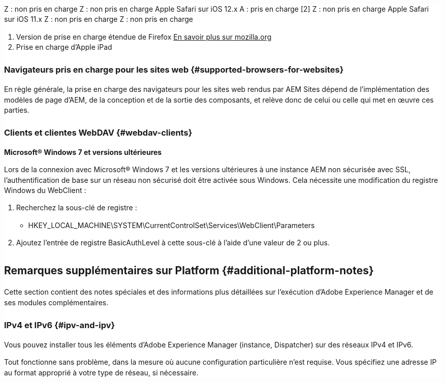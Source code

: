    <td>Z : non pris en charge</td>
   <td>Z : non pris en charge</td>
  </tr>
  <tr>
   <td>Apple Safari sur iOS 12.x</td>
   <td>A : pris en charge [2]</td>
   <td>Z : non pris en charge</td>
  </tr>
  <tr>
   <td>Apple Safari sur iOS 11.x</td>
   <td>Z : non pris en charge</td>
   <td>Z : non pris en charge</td>
  </tr>
 </tbody>
</table>

1. Version de prise en charge étendue de Firefox [En savoir plus sur mozilla.org](https://www.mozilla.org/fr/firefox/enterprise/)
1. Prise en charge d’Apple iPad

### Navigateurs pris en charge pour les sites web {#supported-browsers-for-websites}

En règle générale, la prise en charge des navigateurs pour les sites web rendus par AEM Sites dépend de l’implémentation des modèles de page d’AEM, de la conception et de la sortie des composants, et relève donc de celui ou celle qui met en œuvre ces parties.

### Clients et clientes WebDAV {#webdav-clients}

**Microsoft® Windows 7 et versions ultérieures**

Lors de la connexion avec Microsoft® Windows 7 et les versions ultérieures à une instance AEM non sécurisée avec SSL, l’authentification de base sur un réseau non sécurisé doit être activée sous Windows. Cela nécessite une modification du registre Windows du WebClient :

1. Recherchez la sous-clé de registre :

   * HKEY_LOCAL_MACHINE\SYSTEM\CurrentControlSet\Services\WebClient\Parameters

1. Ajoutez l’entrée de registre BasicAuthLevel à cette sous-clé à l’aide d’une valeur de 2 ou plus.

## Remarques supplémentaires sur Platform {#additional-platform-notes}

Cette section contient des notes spéciales et des informations plus détaillées sur l’exécution d’Adobe Experience Manager et de ses modules complémentaires.

### IPv4 et IPv6 {#ipv-and-ipv}

Vous pouvez installer tous les éléments d’Adobe Experience Manager (instance, Dispatcher) sur des réseaux IPv4 et IPv6.

Tout fonctionne sans problème, dans la mesure où aucune configuration particulière n’est requise. Vous spécifiez une adresse IP au format approprié à votre type de réseau, si nécessaire.
